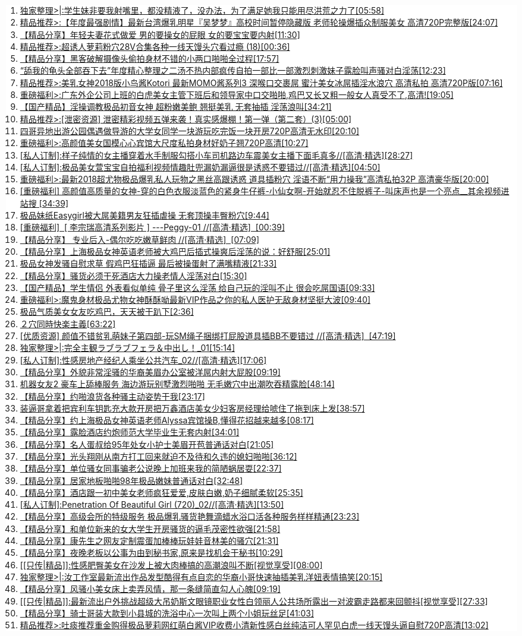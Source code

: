 1. [ 独家整理&gt;|:学生妹非要我射嘴里，都没精液了，没办法，为了满足她我只能用尽洪荒之力了[05:58] ]( https://ppx222.com/embed/6501)
1. [ 精品推荐&gt;:【年度最强剧情】最新台湾爆乳明星『吴梦梦』高校时间暂停隐藏版 老师轮操爆插众制服美女 高清720P完整版[24:07] ]( https://xxhu73.com/embed/5265)
1. [ 【精品分享】年轻夫妻花式做爱 男的要操女的屁眼 女的要宝宝要内射[11:30] ]( https://ppse088.com/play/video.php?id=44)
1. [ 精品推荐&gt;:超诱人萝莉粉穴28V合集各种一线天馒头穴看过瘾 (18)[00:36] ]( https://xxhu73.com/embed/2876)
1. [ 【精品分享】黑客破解摄像头偷拍身材不错的小两口啪啪全过程[17:57] ]( https://ppse088.com/play/video.php?id=59)
1. [ “舔我的龟头全部吞下去”年度精心整理之二汤不热内部疯传自拍一部比一部激烈刺激妹子露脸叫声骚对白淫荡[12:23] ]( https://kkembed.kdwshell.com/embed/80574)
1. [ 精品推荐&gt;:美乳女神2018版小鸟酱Kotori 最新MOMO酱系列3 深喉口交裹屌 蜜汁美女冰屌插淫水浪穴 高清私拍 高清720P版[07:16] ]( https://xxhu73.com/embed/2761)
1. [ 重磅福利&gt;:广东外企公司上班的白虎美女主管下班后和领导家中口交啪啪,鸡巴又长又粗一般女人真受不了,高清![19:05] ]( https://hctv4.xyz/embed/7189)
1. [ 【国产精品】淫操调教极品初音女神 超粉嫩美鲍 翘挺美乳 无套抽插 淫荡浪叫[34:21] ]( https://www.666dav.com/vod/138691/)
1. [ 精品推荐&gt;:[泄密资源] 泄密精彩视频五弹来袭！真实感爆棚！第一弹（第二套）(3)[05:00] ]( https://xxhu73.com/embed/4376)
1. [ 四哥异地出游公园偶遇做导游的大学女同学一块游玩吃完饭一块开房720P高清无水印[20:10] ]( http://www.99a54.com/embed/87910)
1. [ 重磅福利&gt;:高颜值美女国模心心宾馆大尺度私拍身材好奶子翘720P高清[10:27] ]( https://hctv4.xyz/embed/11576)
1. [ [私人订制]:样子纯情的女主播穿着水手制服勾搭小车司机路边车震美女主播下面毛真多//[高清·精选][28:27] ]( https://yuese102.com/embed/15108)
1. [ [私人订制]:极品美女萱宝宝自拍福利视频情趣肚兜漏奶漏逼很是诱惑不要错过//[高清·精选][04:50] ]( https://yuese102.com/embed/5952)
1. [ 重磅福利&gt;:最新2018超尤物极品爆乳私人玩物之黑丝高跟诱惑 道具插粉穴 淫语不断“用力操我”高清私拍32P 高清豪华版[20:00] ]( https://hctv4.xyz/embed/11405)
1. [ [重磅福利] 高颜值高质量的女神-穿的白色衣服淡蓝色的紧身牛仔裤-小仙女啊-开始就忍不住脱裤子-叫床声也是一个亮点__其余视频进站搜 [34:39] ]( https://baiduyunkan.com/embed/213220d2a99c7c780edc1be83f185414356a8?id=6978)
1. [ 极品妹纸Easygirl被大屌美籍男友狂插虐操 无套顶操丰臀粉穴[9:44] ]( https://kkembed.kdwshell.com/embed/80571)
1. [ [重磅福利]&nbsp; [ 李宗瑞高清系列影片 ] ---Peggy-01 //[高清·精选]&nbsp; [00:39] ]( https://baiduyunkan.com/embed/21322bc16f165f41f5dbcae30571f310e3250?id=128)
1. [ 【精品分享】 专业后入-偶尔吃吃嫩草鲜肉 //[高清·精选]&nbsp; [07:09] ]( https://baiduyunkan.com/embed/2132276b551d8f13adc862d818e4d65536201?id=1421)
1. [ 【精品分享】上海极品女神英语老师被大鸡巴后插式操爽后淫荡的说：好舒服[25:01] ]( https://ppse088.com/play/video.php?id=64)
1. [ 极品女神发骚自慰求草 假鸡巴狂插逼 最后被操蛋射了满嘴精液[21:33] ]( https://kkembed.kdwshell.com/embed/80556)
1. [ 【精品分享】骚货必须干死酒店大力操老情人淫荡对白[15:30] ]( https://ppse088.com/play/video.php?id=54)
1. [ 【国产精品】学生情侣 外表看似单纯 骨子里这么淫荡 给自己玩的淫叫不止 很会吃屌国语[09:33] ]( https://www.666dav.com/vod/138684/)
1. [ 重磅福利&gt;:魔鬼身材极品尤物女神酥酥呦最新VIP作品之你的私人医护无敌身材坚挺大波[09:40] ]( https://hctv4.xyz/embed/5353)
1. [ 极品气质美女女友吃鸡巴，天天被干趴下[2:36] ]( http://www.99a54.com/embed/87945)
1. [ ２穴同時快楽主義[63:22] ]( http://www.99a54.com/embed/87930)
1. [ [优质资源] 颜值不错贫乳萌妹子第四部-玩SM绳子捆绑打屁股道具插BB不要错过 //[高清·精选]&nbsp; [47:19] ]( https://baiduyunkan.com/embed/2132258ae725bc0956ed0775dce6033daf95c?id=6550)
1. [ 独家整理&gt;|:完全主観ラブラブフェラ＆中出し！_01[15:14] ]( https://ppx222.com/embed/17043)
1. [ [私人订制]:性感房地产经纪人乘坐公共汽车_02//[高清·精选][17:06] ]( https://yuese102.com/embed/32344)
1. [ 【精品分享】外貌非常淫骚的华裔美眉办公室被洋屌内射大屁股[09:19] ]( https://ppse088.com/play/video.php?id=58)
1. [ 机器女友2 豪车上舔棒服务 海边游玩别墅激烈啪啪 无毛嫩穴中出潮吹吞精露脸[48:14] ]( https://kkembed.kdwshell.com/embed/80582)
1. [ 【精品分享】约啪浪货各种骚主动姿势干我[23:17] ]( https://ppse088.com/play/video.php?id=46)
1. [ 装逼哥拿着把宾利车钥匙充大款开房把万鑫酒店美女少妇客房经理给唬住了拖到床上发[38:57] ]( https://kkembed.kdwshell.com/embed/80576)
1. [ 【精品分享】约上海极品女神英语老师Alyssa宾馆操B,懂得花招越来越多[08:17] ]( https://ppse086.com/play/video.php?id=42)
1. [ 【精品分享】露脸酒店约炮师范大学毕业生无套内射[34:01] ]( https://ppse088.com/play/video.php?id=60)
1. [ 【精品分享】名人蛋叔给95年处女小护士美眉开苞普通话对白[21:05] ]( https://ppse088.com/play/video.php?id=47)
1. [ 【精品分享】光头翔刚从南方打工回来就迫不及待和久违的媳妇啪啪[36:12] ]( https://ppse088.com/play/video.php?id=65)
1. [ 【精品分享】单位骚女同事骗老公说晚上加班来我的简陋蜗居耍[22:37] ]( https://ppse088.com/play/video.php?id=66)
1. [ 【精品分享】居家地板啪啪98年极品嫩妹普通话对白[32:48] ]( https://ppse086.com/play/video.php?id=38)
1. [ 【精品分享】酒店跟一初中美女老师疯狂爱爱,皮肤白嫩,奶子细腻柔软[25:35] ]( https://ppse088.com/play/video.php?id=53)
1. [ [私人订制]:Penetration Of Beautiful Girl (720)_02//[高清·精选][13:50] ]( https://yuese102.com/embed/22846)
1. [ 【精品分享】高级会所的特级服务 极品爆乳骚货艳舞滴蜡水浴口活各种服务样样精通[23:23] ]( https://ppse088.com/play/video.php?id=57)
1. [ 【精品分享】和单位新来的女大学生开房骚货的逼毛茂密性欲强[21:58] ]( https://ppse088.com/play/video.php?id=43)
1. [ 【精品分享】康先生之网友定制震蛋加棒棒玩娃娃音林美的骚穴[21:31] ]( https://ppse086.com/play/video.php?id=40)
1. [ 【精品分享】夜晚老板以公事为由到秘书家,原来是找机会干秘书[10:29] ]( https://ppse086.com/play/video.php?id=37)
1. [ [[只传|精品]]:性感肥臀美女在沙发上被大肉棒搞的高潮浪叫不断[视觉享受][08:00] ]( https://yaoshe124.com/embed/14327)
1. [ 独家整理&gt;|:汝工作室最新流出作品发型酷得有点自恋的华裔小哥快速抽插美乳洋妞表情搞笑[20:15] ]( https://ppx222.com/embed/14758)
1. [ 【精品分享】风骚小美女床上卖弄风情，那一条缝简直勾人心魄[09:19] ]( https://ppse088.com/play/video.php?id=49)
1. [ [[只传|精品]]:最新流出户外挑战超级大吊奶斯文眼镜职业女性白领丽人公共场所露出一对波霸走路都来回颤抖[视觉享受][27:33] ]( https://yaoshe124.com/embed/47502)
1. [ 【精品分享】骑士哥装大款到小县城的洗浴中心一次叫上两个小姐玩丝足[41:03] ]( https://ppse088.com/play/video.php?id=52)
1. [ 精品推荐&gt;:吐痰推荐重金购得极品萝莉网红萌白酱VIP收费小清新性感白丝纯洁可人罕见白虎一线天馒头逼自慰720P高清[13:02] ]( https://xxhu73.com/embed/2683)
